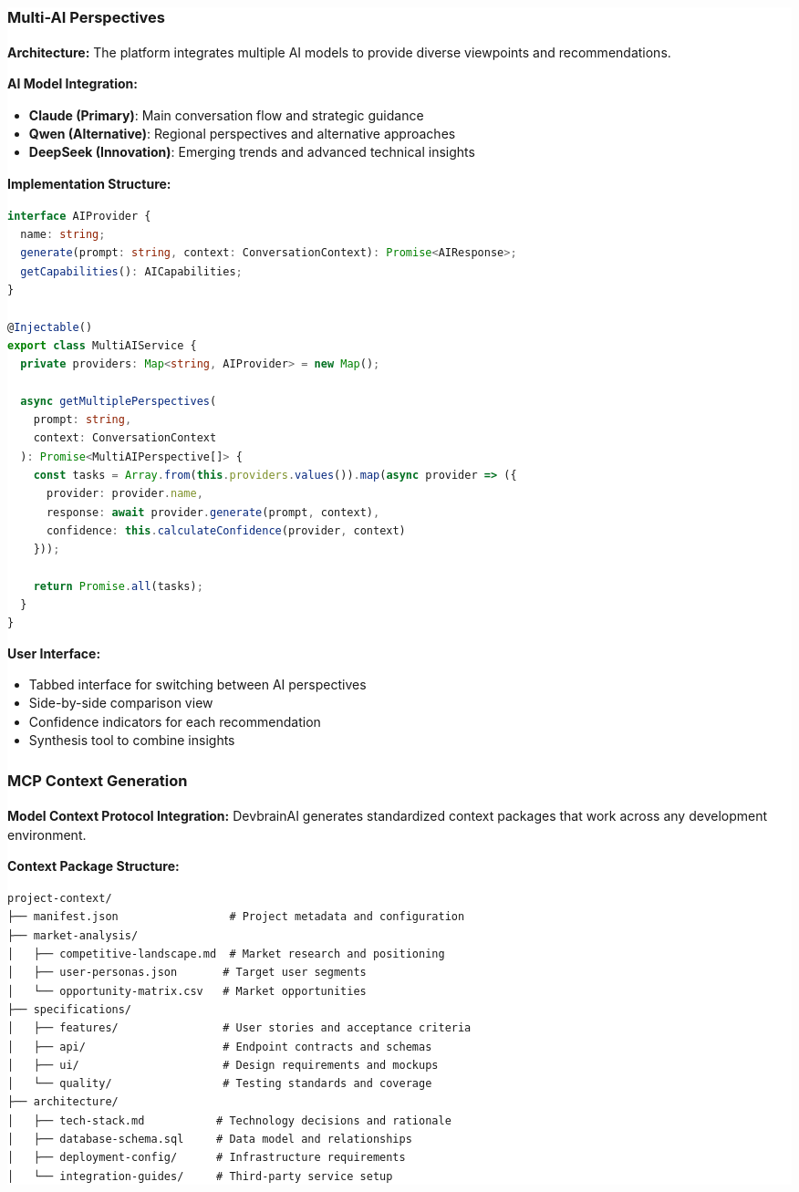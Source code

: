 ### Multi-AI Perspectives

**Architecture:**
The platform integrates multiple AI models to provide diverse viewpoints and recommendations.

**AI Model Integration:**
- **Claude (Primary)**: Main conversation flow and strategic guidance
- **Qwen (Alternative)**: Regional perspectives and alternative approaches
- **DeepSeek (Innovation)**: Emerging trends and advanced technical insights

**Implementation Structure:**
```typescript
interface AIProvider {
  name: string;
  generate(prompt: string, context: ConversationContext): Promise<AIResponse>;
  getCapabilities(): AICapabilities;
}

@Injectable()
export class MultiAIService {
  private providers: Map<string, AIProvider> = new Map();
  
  async getMultiplePerspectives(
    prompt: string, 
    context: ConversationContext
  ): Promise<MultiAIPerspective[]> {
    const tasks = Array.from(this.providers.values()).map(async provider => ({
      provider: provider.name,
      response: await provider.generate(prompt, context),
      confidence: this.calculateConfidence(provider, context)
    }));
    
    return Promise.all(tasks);
  }
}
```

**User Interface:**
- Tabbed interface for switching between AI perspectives
- Side-by-side comparison view
- Confidence indicators for each recommendation
- Synthesis tool to combine insights

### MCP Context Generation

**Model Context Protocol Integration:**
DevbrainAI generates standardized context packages that work across any development environment.

**Context Package Structure:**
```
project-context/
├── manifest.json                 # Project metadata and configuration
├── market-analysis/
│   ├── competitive-landscape.md  # Market research and positioning
│   ├── user-personas.json       # Target user segments
│   └── opportunity-matrix.csv   # Market opportunities
├── specifications/
│   ├── features/                # User stories and acceptance criteria
│   ├── api/                     # Endpoint contracts and schemas
│   ├── ui/                      # Design requirements and mockups
│   └── quality/                 # Testing standards and coverage
├── architecture/
│   ├── tech-stack.md           # Technology decisions and rationale
│   ├── database-schema.sql     # Data model and relationships
│   ├── deployment-config/      # Infrastructure requirements
│   └── integration-guides/     # Third-party service setup
```